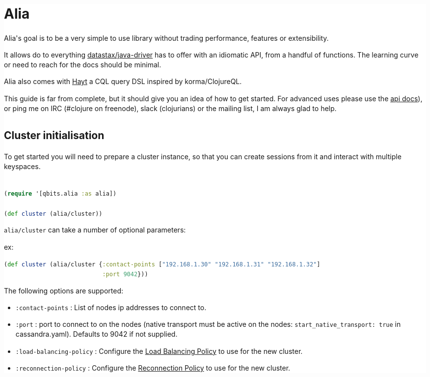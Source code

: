 # Alia

Alia's goal is to be a very simple to use library without trading
performance, features or extensibility.

It allows do to everything
[datastax/java-driver](https://github.com/datastax/java-driver) has to offer
with an idiomatic API, from a handful of functions. The learning
curve or need to reach for the docs should be minimal.

Alia also comes with [Hayt](#hayt-query-dsl) a CQL query DSL inspired
by korma/ClojureQL.

This guide is far from complete, but it should give you an idea of how
to get started. For advanced uses please use the
[api docs](http://mpenet.github.io/alia/qbits.alia.html)), or ping me
on IRC (#clojure on freenode), slack (clojurians) or the mailing list,
I am always glad to help.

## Cluster initialisation

To get started you will need to prepare a cluster instance, so that
you can create sessions from it and interact with multiple keyspaces.

```clojure

(require '[qbits.alia :as alia])

(def cluster (alia/cluster))
```
`alia/cluster` can take a number of optional parameters:

ex:
```clojure
(def cluster (alia/cluster {:contact-points ["192.168.1.30" "192.168.1.31" "192.168.1.32"]
                            :port 9042}))

```

The following options are supported:

* `:contact-points` : List of nodes ip addresses to connect to.

* `:port` : port to connect to on the nodes (native transport must be
  active on the nodes: `start_native_transport: true` in
  cassandra.yaml). Defaults to 9042 if not supplied.

* `:load-balancing-policy` : Configure the
  [Load Balancing Policy](http://mpenet.github.io/alia/qbits.alia.policy.load-balancing.html)
  to use for the new cluster.

* `:reconnection-policy` : Configure the
  [Reconnection Policy](http://mpenet.github.io/alia/qbits.alia.policy.reconnection.html)
  to use for the new cluster.
